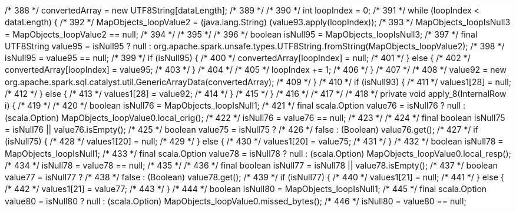 /\* 388 \*/       convertedArray = new UTF8String[dataLength];
/\* 389 \*/
/\* 390 \*/       int loopIndex = 0;
/\* 391 \*/       while (loopIndex \< dataLength) {
/\* 392 \*/         MapObjects\_loopValue2 = (java.lang.String) (value93.apply(loopIndex));
/\* 393 \*/         MapObjects\_loopIsNull3 = MapObjects\_loopValue2 == null;
/\* 394 \*/
/\* 395 \*/
/\* 396 \*/         boolean isNull95 = MapObjects\_loopIsNull3;
/\* 397 \*/         final UTF8String value95 = isNull95 ? null : org.apache.spark.unsafe.types.UTF8String.fromString(MapObjects\_loopValue2);
/\* 398 \*/         isNull95 = value95 == null;
/\* 399 \*/         if (isNull95) {
/\* 400 \*/           convertedArray[loopIndex] = null;
/\* 401 \*/         } else {
/\* 402 \*/           convertedArray[loopIndex] = value95;
/\* 403 \*/         }
/\* 404 \*/
/\* 405 \*/         loopIndex += 1;
/\* 406 \*/       }
/\* 407 \*/
/\* 408 \*/       value92 = new org.apache.spark.sql.catalyst.util.GenericArrayData(convertedArray);
/\* 409 \*/     }
/\* 410 \*/     if (isNull93) {
/\* 411 \*/       values1[28] = null;
/\* 412 \*/     } else {
/\* 413 \*/       values1[28] = value92;
/\* 414 \*/     }
/\* 415 \*/   }
/\* 416 \*/
/\* 417 \*/
/\* 418 \*/   private void apply\_8(InternalRow i) {
/\* 419 \*/
/\* 420 \*/     boolean isNull76 = MapObjects\_loopIsNull1;
/\* 421 \*/     final scala.Option value76 = isNull76 ? null : (scala.Option) MapObjects\_loopValue0.local\_orig();
/\* 422 \*/     isNull76 = value76 == null;
/\* 423 \*/
/\* 424 \*/     final boolean isNull75 = isNull76 \|\| value76.isEmpty();
/\* 425 \*/     boolean value75 = isNull75 ?
/\* 426 \*/     false : (Boolean) value76.get();
/\* 427 \*/     if (isNull75) {
/\* 428 \*/       values1[20] = null;
/\* 429 \*/     } else {
/\* 430 \*/       values1[20] = value75;
/\* 431 \*/     }
/\* 432 \*/     boolean isNull78 = MapObjects\_loopIsNull1;
/\* 433 \*/     final scala.Option value78 = isNull78 ? null : (scala.Option) MapObjects\_loopValue0.local\_resp();
/\* 434 \*/     isNull78 = value78 == null;
/\* 435 \*/
/\* 436 \*/     final boolean isNull77 = isNull78 \|\| value78.isEmpty();
/\* 437 \*/     boolean value77 = isNull77 ?
/\* 438 \*/     false : (Boolean) value78.get();
/\* 439 \*/     if (isNull77) {
/\* 440 \*/       values1[21] = null;
/\* 441 \*/     } else {
/\* 442 \*/       values1[21] = value77;
/\* 443 \*/     }
/\* 444 \*/     boolean isNull80 = MapObjects\_loopIsNull1;
/\* 445 \*/     final scala.Option value80 = isNull80 ? null : (scala.Option) MapObjects\_loopValue0.missed\_bytes();
/\* 446 \*/     isNull80 = value80 == null;